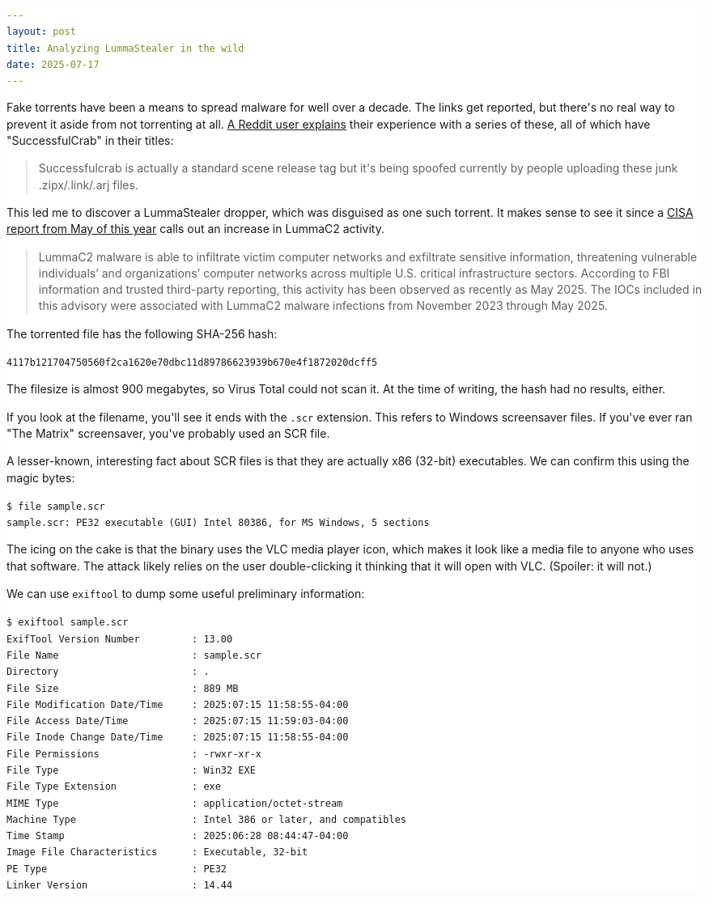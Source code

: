 ```yaml
---
layout: post
title: Analyzing LummaStealer in the wild
date: 2025-07-17
---
```


Fake torrents have been a means to spread malware for well over a decade. The links get reported, but there's no real way to prevent it aside from not torrenting at all. [A Reddit user explains](https://www.reddit.com/r/sonarr/comments/1gmsjia/how_to_exclude_successfulcrab_releases_in_sonarr/) their experience with a series of these, all of which have "SuccessfulCrab" in their titles:

>   Successfulcrab is actually a standard scene release tag but it's being spoofed currently by people uploading these junk .zipx/.link/.arj files.

This led me to discover a LummaStealer dropper, which was disguised as one such torrent. It makes sense to see it since a [CISA report from May of this year](https://www.cisa.gov/news-events/cybersecurity-advisories/aa25-141b) calls out an increase in LummaC2 activity.

> LummaC2 malware is able to infiltrate victim computer networks and exfiltrate sensitive information, threatening vulnerable individuals’ and organizations’ computer networks across multiple U.S. critical infrastructure sectors. According to FBI information and trusted third-party reporting, this activity has been observed as recently as May 2025. The IOCs included in this advisory were associated with LummaC2 malware infections from November 2023 through May 2025.

The torrented file has the following SHA-256 hash:

```
4117b121704750560f2ca1620e70dbc11d89786623939b670e4f1872020dcff5
```

The filesize is almost 900 megabytes, so Virus Total could not scan it. At the time of writing, the hash had no results, either.

If you look at the filename, you'll see it ends with the `.scr` extension. This refers to Windows screensaver files. If you've ever ran "The Matrix" screensaver, you've probably used an SCR file.

A lesser-known, interesting fact about SCR files is that they are actually x86 (32-bit) executables. We can confirm this using the magic bytes:

```
$ file sample.scr
sample.scr: PE32 executable (GUI) Intel 80386, for MS Windows, 5 sections
```

The icing on the cake is that the binary uses the VLC media player icon, which makes it look like a media file to anyone who uses that software. The attack likely relies on the user double-clicking it thinking that it will open with VLC. (Spoiler: it will not.)

We can use `exiftool` to dump some useful preliminary information:

```
$ exiftool sample.scr
ExifTool Version Number         : 13.00
File Name                       : sample.scr
Directory                       : .
File Size                       : 889 MB
File Modification Date/Time     : 2025:07:15 11:58:55-04:00
File Access Date/Time           : 2025:07:15 11:59:03-04:00
File Inode Change Date/Time     : 2025:07:15 11:58:55-04:00
File Permissions                : -rwxr-xr-x
File Type                       : Win32 EXE
File Type Extension             : exe
MIME Type                       : application/octet-stream
Machine Type                    : Intel 386 or later, and compatibles
Time Stamp                      : 2025:06:28 08:44:47-04:00
Image File Characteristics      : Executable, 32-bit
PE Type                         : PE32
Linker Version                  : 14.44
```